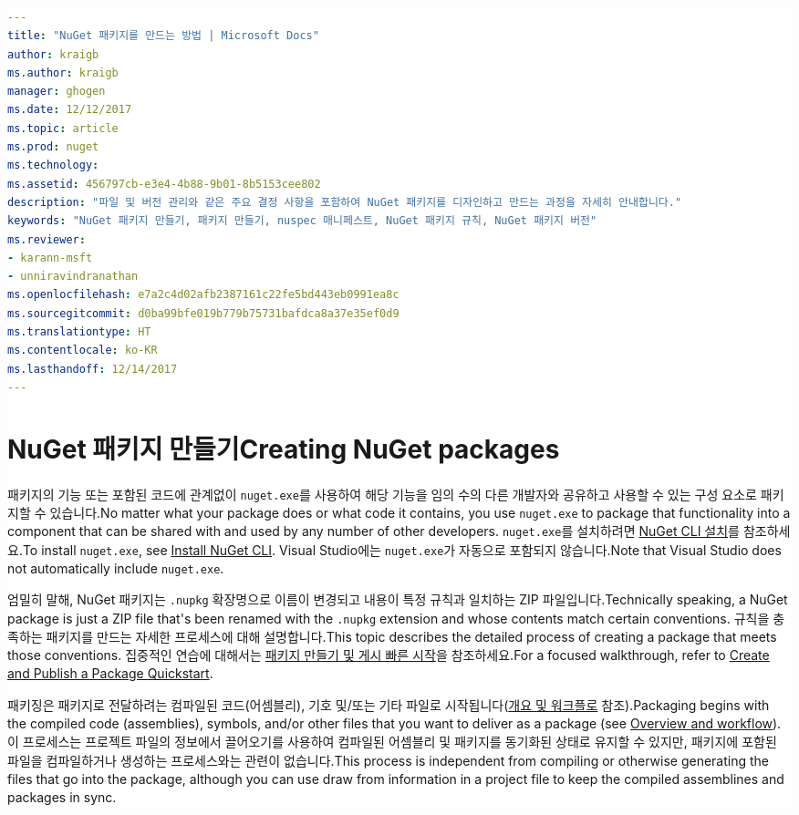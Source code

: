 ```yaml
---
title: "NuGet 패키지를 만드는 방법 | Microsoft Docs"
author: kraigb
ms.author: kraigb
manager: ghogen
ms.date: 12/12/2017
ms.topic: article
ms.prod: nuget
ms.technology: 
ms.assetid: 456797cb-e3e4-4b88-9b01-8b5153cee802
description: "파일 및 버전 관리와 같은 주요 결정 사항을 포함하여 NuGet 패키지를 디자인하고 만드는 과정을 자세히 안내합니다."
keywords: "NuGet 패키지 만들기, 패키지 만들기, nuspec 매니페스트, NuGet 패키지 규칙, NuGet 패키지 버전"
ms.reviewer:
- karann-msft
- unniravindranathan
ms.openlocfilehash: e7a2c4d02afb2387161c22fe5bd443eb0991ea8c
ms.sourcegitcommit: d0ba99bfe019b779b75731bafdca8a37e35ef0d9
ms.translationtype: HT
ms.contentlocale: ko-KR
ms.lasthandoff: 12/14/2017
---
```

# <a name="creating-nuget-packages"></a><span data-ttu-id="3d463-104">NuGet 패키지 만들기</span><span class="sxs-lookup"><span data-stu-id="3d463-104">Creating NuGet packages</span></span>

<span data-ttu-id="3d463-105">패키지의 기능 또는 포함된 코드에 관계없이 `nuget.exe`를 사용하여 해당 기능을 임의 수의 다른 개발자와 공유하고 사용할 수 있는 구성 요소로 패키지할 수 있습니다.</span><span class="sxs-lookup"><span data-stu-id="3d463-105">No matter what your package does or what code it contains, you use `nuget.exe` to package that functionality into a component that can be shared with and used by any number of other developers.</span></span> <span data-ttu-id="3d463-106">`nuget.exe`를 설치하려면 [NuGet CLI 설치](../guides/Install-NuGet.md#nuget-cli)를 참조하세요.</span><span class="sxs-lookup"><span data-stu-id="3d463-106">To install `nuget.exe`, see [Install NuGet CLI](../guides/Install-NuGet.md#nuget-cli).</span></span> <span data-ttu-id="3d463-107">Visual Studio에는 `nuget.exe`가 자동으로 포함되지 않습니다.</span><span class="sxs-lookup"><span data-stu-id="3d463-107">Note that Visual Studio does not automatically include `nuget.exe`.</span></span>

<span data-ttu-id="3d463-108">엄밀히 말해, NuGet 패키지는 `.nupkg` 확장명으로 이름이 변경되고 내용이 특정 규칙과 일치하는 ZIP 파일입니다.</span><span class="sxs-lookup"><span data-stu-id="3d463-108">Technically speaking, a NuGet package is just a ZIP file that's been renamed with the `.nupkg` extension and whose contents match certain conventions.</span></span> <span data-ttu-id="3d463-109">규칙을 충족하는 패키지를 만드는 자세한 프로세스에 대해 설명합니다.</span><span class="sxs-lookup"><span data-stu-id="3d463-109">This topic describes the detailed process of creating a package that meets those conventions.</span></span> <span data-ttu-id="3d463-110">집중적인 연습에 대해서는 [패키지 만들기 및 게시 빠른 시작](../quickstart/create-and-publish-a-package.md)을 참조하세요.</span><span class="sxs-lookup"><span data-stu-id="3d463-110">For a focused walkthrough, refer to [Create and Publish a Package Quickstart](../quickstart/create-and-publish-a-package.md).</span></span>

<span data-ttu-id="3d463-111">패키징은 패키지로 전달하려는 컴파일된 코드(어셈블리), 기호 및/또는 기타 파일로 시작됩니다([개요 및 워크플로](Overview-and-Workflow.md) 참조).</span><span class="sxs-lookup"><span data-stu-id="3d463-111">Packaging begins with the compiled code (assemblies), symbols, and/or other files that you want to deliver as a package (see [Overview and workflow](Overview-and-Workflow.md)).</span></span> <span data-ttu-id="3d463-112">이 프로세스는 프로젝트 파일의 정보에서 끌어오기를 사용하여 컴파일된 어셈블리 및 패키지를 동기화된 상태로 유지할 수 있지만, 패키지에 포함된 파일을 컴파일하거나 생성하는 프로세스와는 관련이 없습니다.</span><span class="sxs-lookup"><span data-stu-id="3d463-112">This process is independent from compiling or otherwise generating the files that go into the package, although you can use draw from information in a project file to keep the compiled assemblines and packages in sync.</span></span>
